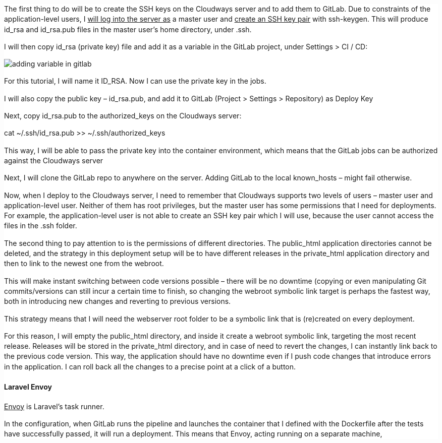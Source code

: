 The first thing to do will be to create the SSH keys on the Cloudways server and to add them to GitLab. Due to constraints of the application-level users, I [will log into the server as](https://support.cloudways.com/difference-between-master-credentials-and-application-credentials/) a master user and [create an SSH key pair](https://www.ssh.com/ssh/keygen/) with ssh-keygen. This will produce id\_rsa and id\_rsa.pub files in the master user’s home directory, under .ssh.

I will then copy id\_rsa (private key) file and add it as a variable in the GitLab project, under Settings > CI / CD:

![adding variable in gitlab](https://www.cloudways.com/blog/wp-content/uploads/image13-88-1024x808.png)

For this tutorial, I will name it ID\_RSA. Now I can use the private key in the jobs.

I will also copy the public key – id\_rsa.pub, and add it to GitLab (Project > Settings > Repository) as Deploy Key

Next, copy id\_rsa.pub to the authorized\_keys on the Cloudways server:

cat ~/.ssh/id\_rsa.pub >> ~/.ssh/authorized\_keys

This way, I will be able to pass the private key into the container environment, which means that the GitLab jobs can be authorized against the Cloudways server

Next, I will clone the GitLab repo to anywhere on the server. Adding GitLab to the local known\_hosts – might fail otherwise. 

Now, when I deploy to the Cloudways server, I need to remember that Cloudways supports two levels of users – master user and application-level user. Neither of them has root privileges, but the master user has some permissions that I need for deployments. For example, the application-level user is not able to create an SSH key pair which I will use, because the user cannot access the files in the .ssh folder. 

The second thing to pay attention to is the permissions of different directories. The public\_html application directories cannot be deleted, and the strategy in this deployment setup will be to have different releases in the private\_html application directory and then to link to the newest one from the webroot. 

This will make instant switching between code versions possible – there will be no downtime (copying or even manipulating Git commits/versions can still incur a certain time to finish, so changing the webroot symbolic link target is perhaps the fastest way, both in introducing new changes and reverting to previous versions.

This strategy means that I will need the webserver root folder to be a symbolic link that is (re)created on every deployment.

For this reason, I will empty the public\_html directory, and inside it create a webroot symbolic link, targeting the most recent release. Releases will be stored in the private\_html directory, and in case of need to revert the changes, I can instantly link back to the previous code version. This way, the application should have no downtime even if I push code changes that introduce errors in the application. I can roll back all the changes to a precise point at a click of a button.

#### Laravel Envoy

[Envoy](https://laravel.com/docs/8.x/envoy) is Laravel’s task runner.

In the configuration, when GitLab runs the pipeline and launches the container that I defined with the Dockerfile after the tests have successfully passed, it will run a deployment. This means that Envoy, acting running on a separate machine,
